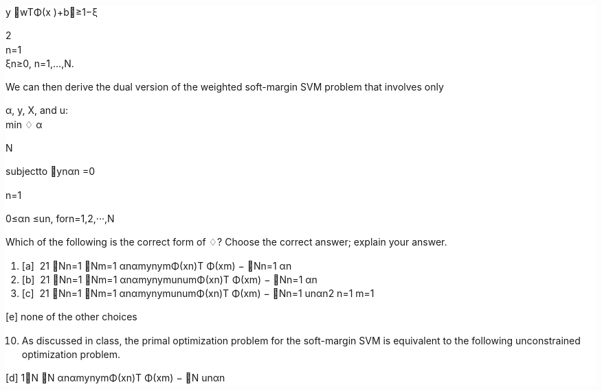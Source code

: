 y 􏰃wTΦ(x )+b􏰄≥1−ξ

</div>
</div>
<div class="layoutArea">
<div class="column">
2

</div>
<div class="column">
n=1

</div>
</div>
<div class="layoutArea">
<div class="column">
ξn≥0, n=1,…,N.

We can then derive the dual version of the weighted soft-margin SVM problem that involves only

</div>
</div>
<div class="layoutArea">
<div class="column">
α, y, X, and u:

</div>
</div>
<div class="layoutArea">
<div class="column">
min ♢ α

N

subjectto 􏰆ynαn =0

n=1

0≤αn ≤un, forn=1,2,···,N

</div>
</div>
<div class="layoutArea">
<div class="column">
Which of the following is the correct form of ♢? Choose the correct answer; explain your answer.

<ol>
<li>[a] &nbsp;21 􏰅Nn=1 􏰅Nm=1 αnαmynymΦ(xn)T Φ(xm) − 􏰅Nn=1 αn</li>
<li>[b] &nbsp;21 􏰅Nn=1 􏰅Nm=1 αnαmynymunumΦ(xn)T Φ(xm) − 􏰅Nn=1 αn</li>
<li>[c] &nbsp;21 􏰅Nn=1 􏰅Nm=1 αnαmynymunumΦ(xn)T Φ(xm) − 􏰅Nn=1 unαn2 n=1 m=1</li>
</ol>
[e] none of the other choices

10. As discussed in class, the primal optimization problem for the soft-margin SVM is equivalent to the following unconstrained optimization problem.

</div>
</div>
<div class="layoutArea">
<div class="column">
[d] 1􏰅N 􏰅N αnαmynymΦ(xn)T Φ(xm) − 􏰅N unαn
